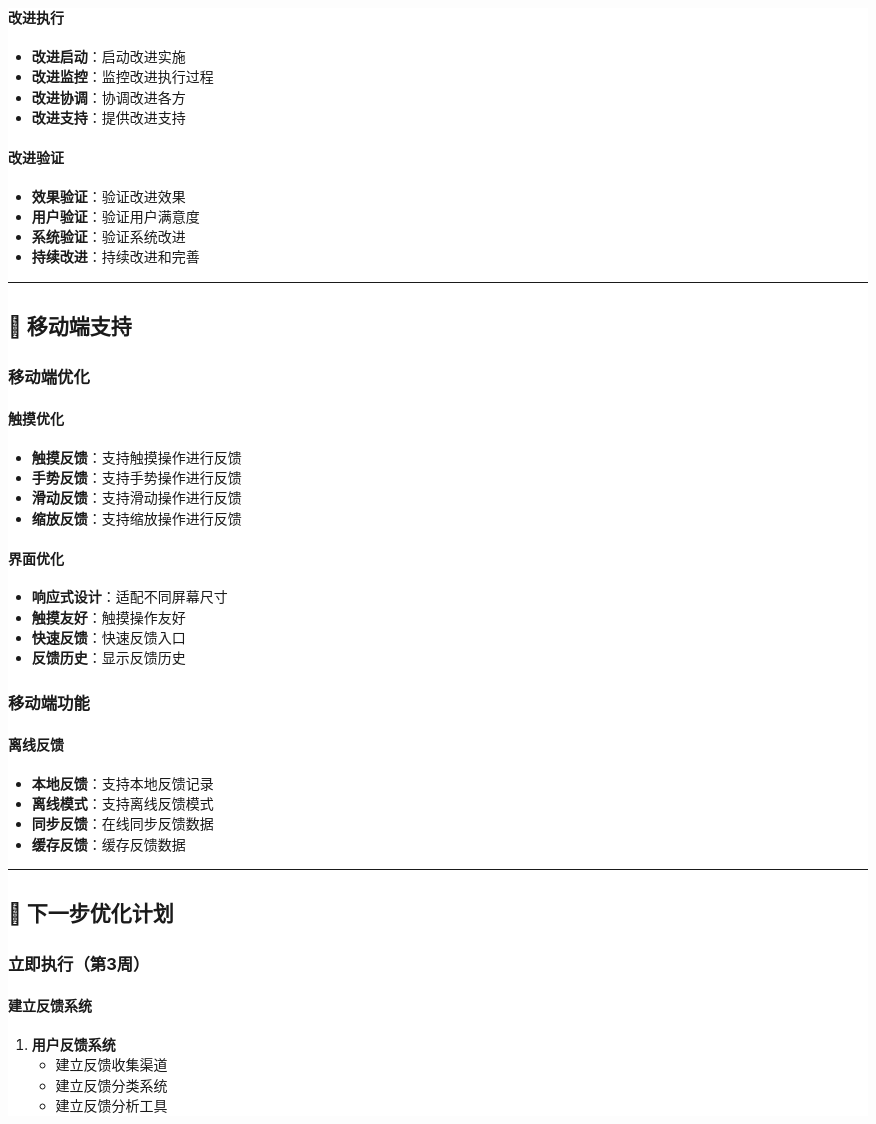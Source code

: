 #### 改进执行

- **改进启动**：启动改进实施
- **改进监控**：监控改进执行过程
- **改进协调**：协调改进各方
- **改进支持**：提供改进支持

#### 改进验证

- **效果验证**：验证改进效果
- **用户验证**：验证用户满意度
- **系统验证**：验证系统改进
- **持续改进**：持续改进和完善

---

## 📱 移动端支持

### 移动端优化

#### 触摸优化

- **触摸反馈**：支持触摸操作进行反馈
- **手势反馈**：支持手势操作进行反馈
- **滑动反馈**：支持滑动操作进行反馈
- **缩放反馈**：支持缩放操作进行反馈

#### 界面优化

- **响应式设计**：适配不同屏幕尺寸
- **触摸友好**：触摸操作友好
- **快速反馈**：快速反馈入口
- **反馈历史**：显示反馈历史

### 移动端功能

#### 离线反馈

- **本地反馈**：支持本地反馈记录
- **离线模式**：支持离线反馈模式
- **同步反馈**：在线同步反馈数据
- **缓存反馈**：缓存反馈数据

---

## 🚀 下一步优化计划

### 立即执行（第3周）

#### 建立反馈系统

1. **用户反馈系统**
   - 建立反馈收集渠道
   - 建立反馈分类系统
   - 建立反馈分析工具
